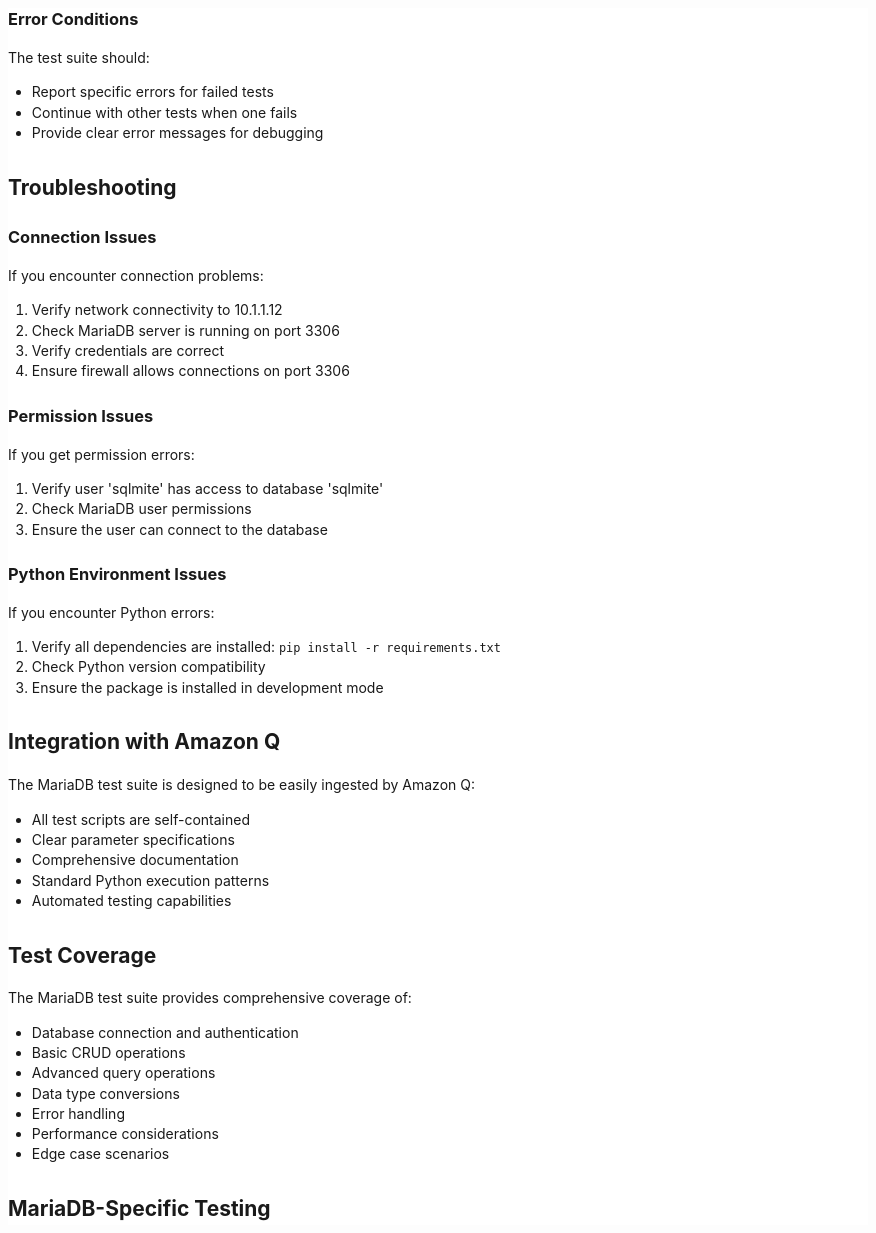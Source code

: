### Error Conditions
The test suite should:
- Report specific errors for failed tests
- Continue with other tests when one fails
- Provide clear error messages for debugging

## Troubleshooting

### Connection Issues
If you encounter connection problems:
1. Verify network connectivity to 10.1.1.12
2. Check MariaDB server is running on port 3306
3. Verify credentials are correct
4. Ensure firewall allows connections on port 3306

### Permission Issues
If you get permission errors:
1. Verify user 'sqlmite' has access to database 'sqlmite'
2. Check MariaDB user permissions
3. Ensure the user can connect to the database

### Python Environment Issues
If you encounter Python errors:
1. Verify all dependencies are installed: `pip install -r requirements.txt`
2. Check Python version compatibility
3. Ensure the package is installed in development mode

## Integration with Amazon Q

The MariaDB test suite is designed to be easily ingested by Amazon Q:
- All test scripts are self-contained
- Clear parameter specifications
- Comprehensive documentation
- Standard Python execution patterns
- Automated testing capabilities

## Test Coverage

The MariaDB test suite provides comprehensive coverage of:
- Database connection and authentication
- Basic CRUD operations
- Advanced query operations
- Data type conversions
- Error handling
- Performance considerations
- Edge case scenarios

## MariaDB-Specific Testing
